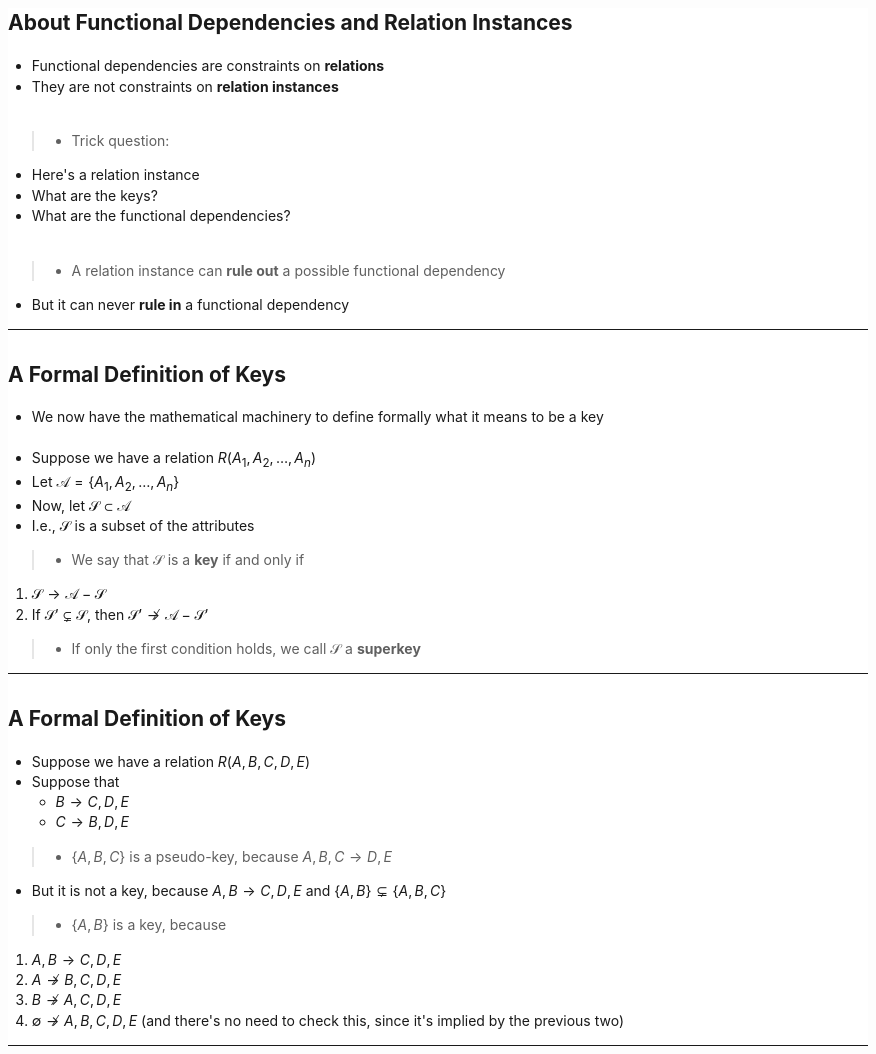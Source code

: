
## About Functional Dependencies and Relation Instances

* Functional dependencies are constraints on **relations**
* They are not constraints on **relation instances**
  <br><br>

> * Trick question:
  * Here's a relation instance
  * What are the keys?
  * What are the functional dependencies?
  <br><br>

> * A relation instance can **rule out** a possible functional dependency
* But it can never **rule in** a functional dependency

---

## A Formal Definition of Keys

* We now have the mathematical machinery to define formally what it means to be a key
  <br><br>
* Suppose we have a relation $R(A_1, A_2, \dots, A_n)$
* Let $\mathcal{A} = \{A_1, A_2, \dots, A_n\}$
* Now, let $\mathcal{S} \subset \mathcal{A}$
* I.e., $\mathcal{S}$ is a subset of the attributes

> * We say that $\mathcal{S}$ is a **key** if and only if 
  1. $\mathcal{S} \rightarrow \mathcal{A} - \mathcal{S}$
  2. If $\mathcal{S'} \subsetneq \mathcal{S}$, then $\mathcal{S'} \nrightarrow \mathcal{A} - \mathcal{S'}$
  
> * If only the first condition holds, we call $\mathcal{S}$ a **superkey**

---

## A Formal Definition of Keys

* Suppose we have a relation $R(A, B, C, D, E)$
* Suppose that
  * $B \rightarrow C, D, E$
  * $C \rightarrow B, D, E$

> * $\{A, B, C\}$ is a pseudo-key, because $A, B, C \rightarrow D, E$
* But it is not a key, because $A, B \rightarrow C, D, E$ and $\{A, B\} \subsetneq \{A, B, C\}$

> * $\{A, B\}$ is a key, because
  1. $A, B \rightarrow C, D, E$
  2. $A \nrightarrow B, C, D, E$
  3. $B \nrightarrow A, C, D, E$
  4. $\emptyset \nrightarrow A, B, C, D, E$ (and there's no need to check this, since it's implied by the previous two)


---

